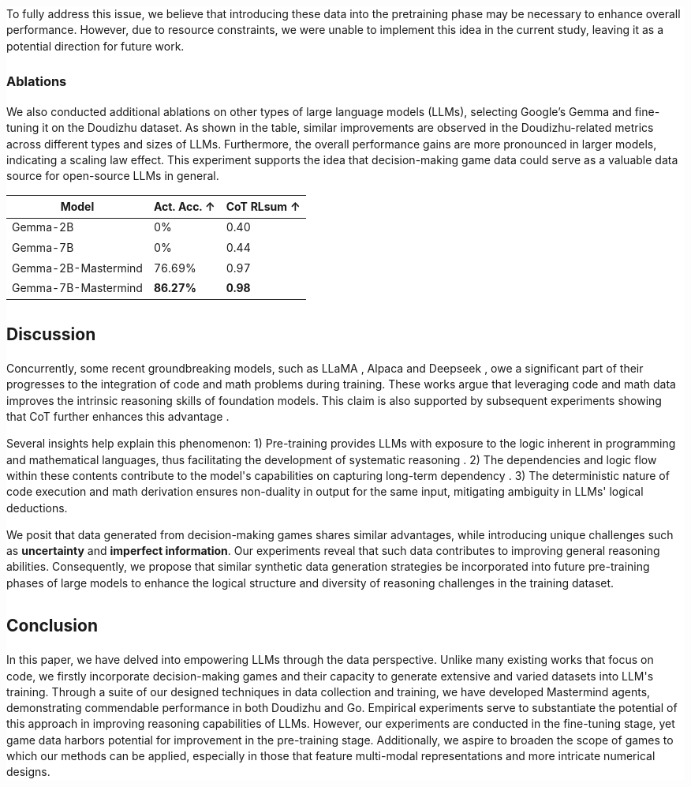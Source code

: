 To fully address this issue, we believe that introducing these data into the pretraining phase may be necessary to enhance overall performance. However, due to resource constraints, we were unable to implement this idea in the current study, leaving it as a potential direction for future work.

### Ablations

We also conducted additional ablations on other types of large language models (LLMs), selecting Google’s Gemma <d-cite key="team2024gemma"></d-cite> and fine-tuning it on the Doudizhu dataset. As shown in the table, similar improvements are observed in the Doudizhu-related metrics across different types and sizes of LLMs. Furthermore, the overall performance gains are more pronounced in larger models, indicating a scaling law effect. This experiment supports the idea that decision-making game data could serve as a valuable data source for open-source LLMs in general.

| **Model**     | **Act. Acc. ↑**   | **CoT RLsum ↑**  |
|---------------|-------------------|------------------|
| Gemma-2B | 0% | 0.40 |
| Gemma-7B | 0% | 0.44 |
| Gemma-2B-Mastermind | 76.69%         | 0.97       |
| Gemma-7B-Mastermind | **86.27%**     | **0.98**   |

## Discussion

Concurrently, some recent groundbreaking models, such as LLaMA <d-cite key="touvron2023llama"></d-cite>, Alpaca <d-cite key="alpaca"></d-cite> and Deepseek <d-cite key="shao2024deepseekmath"></d-cite>, owe a significant part of their progresses to the integration of code and math problems during training. These works argue that leveraging code and math data improves the intrinsic reasoning skills of foundation models. This claim is also supported by subsequent experiments showing that CoT further enhances this advantage <d-cite key="fu2022gptroadmap"></d-cite><d-cite key="wei2022chain"></d-cite>.

Several insights help explain this phenomenon: 1) Pre-training provides LLMs with exposure to the logic inherent in programming and mathematical languages, thus facilitating the development of systematic reasoning <d-cite key="ma2023training"></d-cite>. 2) The dependencies and logic flow within these contents  contribute to the model's capabilities on capturing long-term dependency <d-cite key="wang2022self"></d-cite><d-cite key="ma2023training"></d-cite>. 3) The deterministic nature of code execution and math derivation ensures non-duality in output for the same input, mitigating ambiguity in LLMs' logical deductions. 

We posit that data generated from decision-making games shares similar advantages, while introducing unique challenges such as **uncertainty** and **imperfect information**. Our experiments reveal that such data contributes to improving general reasoning abilities. Consequently, we propose that similar synthetic data generation strategies be incorporated into future pre-training phases of large models to enhance the logical structure and diversity of reasoning challenges in the training dataset.

## Conclusion

In this paper, we have delved into empowering LLMs through the data perspective. Unlike many existing works that focus on code, we firstly incorporate decision-making games and their capacity to generate extensive and varied datasets into LLM's training. Through a suite of our designed techniques in data collection and training, we have developed Mastermind agents, demonstrating commendable performance in both Doudizhu and Go. Empirical experiments serve to substantiate the potential of this approach in improving reasoning capabilities of LLMs. However, our experiments are conducted in the fine-tuning stage, yet game data harbors potential for improvement in the pre-training stage. Additionally, we aspire to broaden the scope of games to which our methods can be applied, especially in those that feature multi-modal representations and more intricate numerical designs.